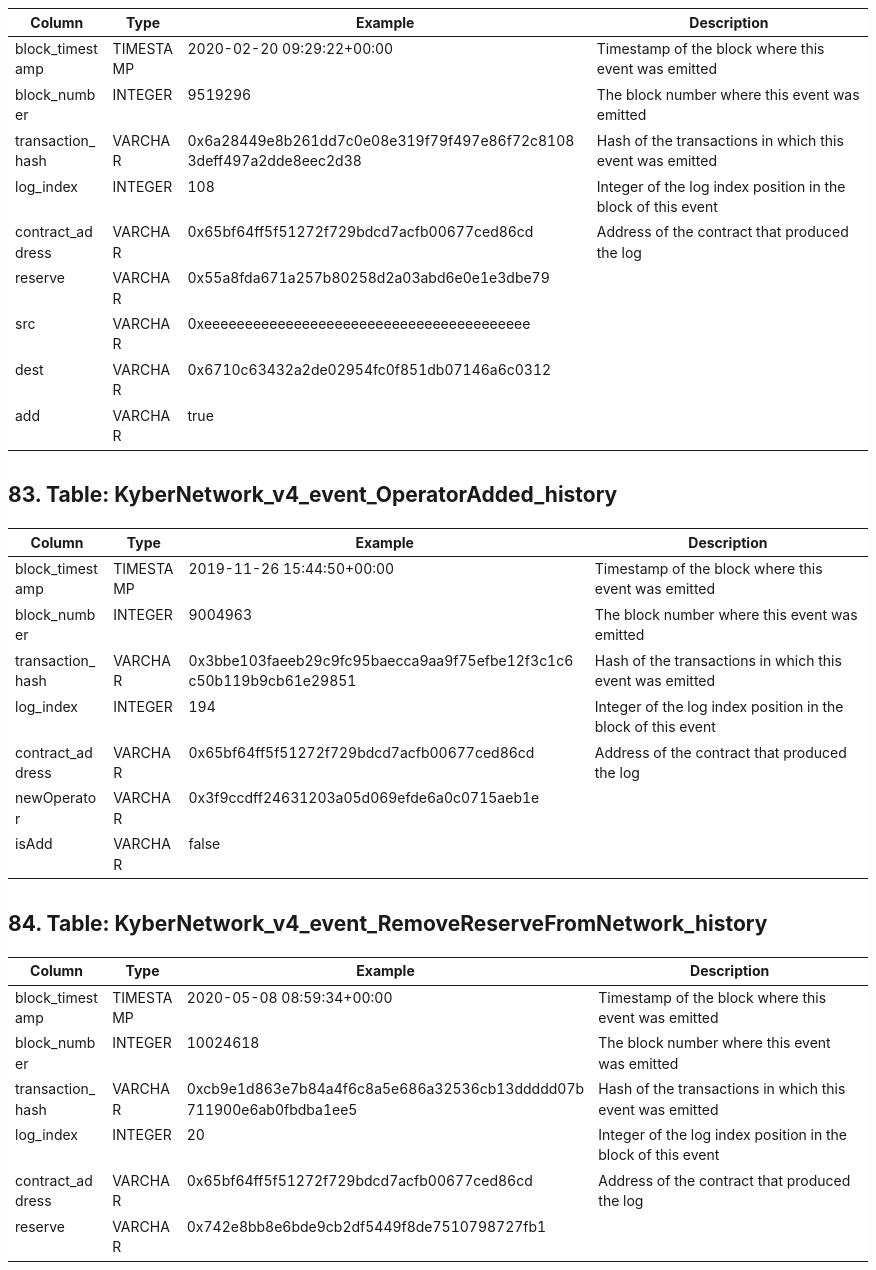 | Column            | Type      | Example                                                            | Description                                                  |
| ----------------- | --------- | ------------------------------------------------------------------ | ------------------------------------------------------------ |
| block\_timestamp  | TIMESTAMP | 2020-02-20 09:29:22+00:00                                          | Timestamp of the block where this event was emitted          |
| block\_number     | INTEGER   | 9519296                                                            | The block number where this event was emitted                |
| transaction\_hash | VARCHAR   | 0x6a28449e8b261dd7c0e08e319f79f497e86f72c81083deff497a2dde8eec2d38 | Hash of the transactions in which this event was emitted     |
| log\_index        | INTEGER   | 108                                                                | Integer of the log index position in the block of this event |
| contract\_address | VARCHAR   | 0x65bf64ff5f51272f729bdcd7acfb00677ced86cd                         | Address of the contract that produced the log                |
| reserve           | VARCHAR   | 0x55a8fda671a257b80258d2a03abd6e0e1e3dbe79                         |                                                              |
| src               | VARCHAR   | 0xeeeeeeeeeeeeeeeeeeeeeeeeeeeeeeeeeeeeeeee                         |                                                              |
| dest              | VARCHAR   | 0x6710c63432a2de02954fc0f851db07146a6c0312                         |                                                              |
| add               | VARCHAR   | true                                                               |                                                              |

## 83. Table: KyberNetwork\_v4\_event\_OperatorAdded\_history

| Column            | Type      | Example                                                            | Description                                                  |
| ----------------- | --------- | ------------------------------------------------------------------ | ------------------------------------------------------------ |
| block\_timestamp  | TIMESTAMP | 2019-11-26 15:44:50+00:00                                          | Timestamp of the block where this event was emitted          |
| block\_number     | INTEGER   | 9004963                                                            | The block number where this event was emitted                |
| transaction\_hash | VARCHAR   | 0x3bbe103faeeb29c9fc95baecca9aa9f75efbe12f3c1c6c50b119b9cb61e29851 | Hash of the transactions in which this event was emitted     |
| log\_index        | INTEGER   | 194                                                                | Integer of the log index position in the block of this event |
| contract\_address | VARCHAR   | 0x65bf64ff5f51272f729bdcd7acfb00677ced86cd                         | Address of the contract that produced the log                |
| newOperator       | VARCHAR   | 0x3f9ccdff24631203a05d069efde6a0c0715aeb1e                         |                                                              |
| isAdd             | VARCHAR   | false                                                              |                                                              |

## 84. Table: KyberNetwork\_v4\_event\_RemoveReserveFromNetwork\_history

| Column            | Type      | Example                                                            | Description                                                  |
| ----------------- | --------- | ------------------------------------------------------------------ | ------------------------------------------------------------ |
| block\_timestamp  | TIMESTAMP | 2020-05-08 08:59:34+00:00                                          | Timestamp of the block where this event was emitted          |
| block\_number     | INTEGER   | 10024618                                                           | The block number where this event was emitted                |
| transaction\_hash | VARCHAR   | 0xcb9e1d863e7b84a4f6c8a5e686a32536cb13ddddd07b711900e6ab0fbdba1ee5 | Hash of the transactions in which this event was emitted     |
| log\_index        | INTEGER   | 20                                                                 | Integer of the log index position in the block of this event |
| contract\_address | VARCHAR   | 0x65bf64ff5f51272f729bdcd7acfb00677ced86cd                         | Address of the contract that produced the log                |
| reserve           | VARCHAR   | 0x742e8bb8e6bde9cb2df5449f8de7510798727fb1                         |                                                              |

